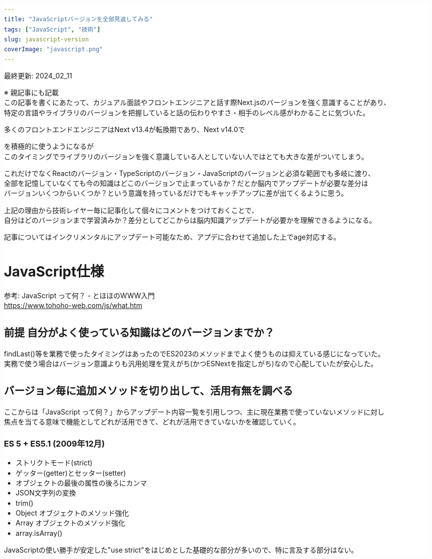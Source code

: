 ```yaml
---
title: "JavaScriptバージョンを全部見返してみる"
tags: ["JavaScript", "技術"]
slug: javascript-version
coverImage: "javascript.png"
---
```


最終更新: 2024_02_11

※ 親記事にも記載  
この記事を書くにあたって、カジュアル面談やフロントエンジニアと話す際Next.jsのバージョンを強く意識することがあり、  
特定の言語やライブラリのバージョンを把握していると話の伝わりやすさ・相手のレベル感がわかることに気づいた。  

多くのフロントエンドエンジニアはNext v13.4が転換期であり、Next v14.0で<form>を積極的に使うようになるが  
このタイミングでライブラリのバージョンを強く意識している人としていない人ではとても大きな差がついてしまう。  

これだけでなくReactのバージョン・TypeScriptのバージョン・JavaScriptのバージョンと必須な範囲でも多岐に渡り、  
全部を記憶していなくても今の知識はどこのバージョンで止まっているか？だとか脳内でアップデートが必要な差分は  
バージョンいくつからいくつか？という意識を持っているだけでもキャッチアップに差が出てくるように思う。  

上記の理由から技術レイヤー毎に記事化して個々にコメントをつけておくことで、  
自分はどのバージョンまで学習済みか？差分としてどこからは脳内知識アップデートが必要かを理解できるようになる。  

記事についてはインクリメンタルにアップデート可能なため、アプデに合わせて追加した上でage対応する。  

# JavaScript仕様

参考: JavaScript って何？ - とほほのWWW入門  
https://www.tohoho-web.com/js/what.htm  

## 前提 自分がよく使っている知識はどのバージョンまでか？
findLast()等を業務で使ったタイミングはあったのでES2023のメソッドまでよく使うものは抑えている感じになっていた。  
実務で使う場合はバージョン意識よりも汎用処理を覚えがち(かつESNextを指定しがち)なので心配していたが安心した。  

## バージョン毎に追加メソッドを切り出して、活用有無を調べる
ここからは「JavaScript って何？」からアップデート内容一覧を引用しつつ、主に現在業務で使っていないメソッドに対し  
焦点を当てる意味で機能としてどれが活用できて、どれが活用できていないかを確認していく。  

### ES 5 + ES5.1 (2009年12月)
- ストリクトモード(strict)
- ゲッター(getter)とセッター(setter)
- オブジェクトの最後の属性の後ろにカンマ
- JSON文字列の変換
- trim()
- Object オブジェクトのメソッド強化
- Array オブジェクトのメソッド強化
- array.isArray()

JavaScriptの使い勝手が安定した"use strict"をはじめとした基礎的な部分が多いので、特に言及する部分はない。
